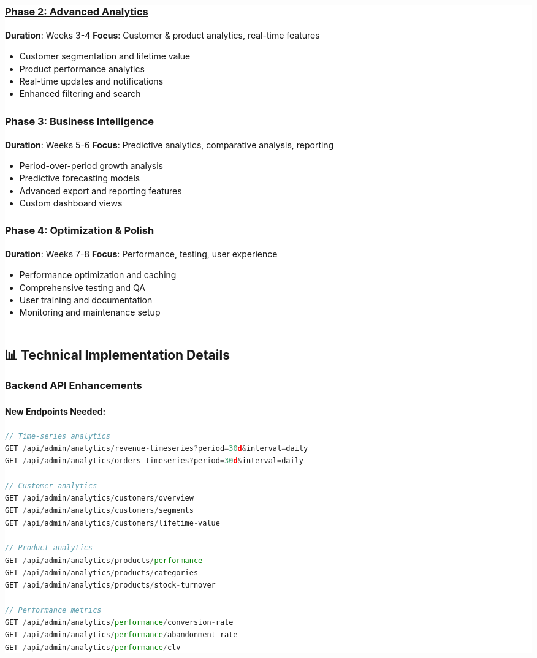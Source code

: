 ### [Phase 2: Advanced Analytics](./ANALYTICS_PHASE_2_ADVANCED.md)
**Duration**: Weeks 3-4
**Focus**: Customer & product analytics, real-time features
- Customer segmentation and lifetime value
- Product performance analytics
- Real-time updates and notifications
- Enhanced filtering and search

### [Phase 3: Business Intelligence](./ANALYTICS_PHASE_3_BUSINESS_INTELLIGENCE.md)
**Duration**: Weeks 5-6
**Focus**: Predictive analytics, comparative analysis, reporting
- Period-over-period growth analysis
- Predictive forecasting models
- Advanced export and reporting features
- Custom dashboard views

### [Phase 4: Optimization & Polish](./ANALYTICS_PHASE_4_OPTIMIZATION.md)
**Duration**: Weeks 7-8
**Focus**: Performance, testing, user experience
- Performance optimization and caching
- Comprehensive testing and QA
- User training and documentation
- Monitoring and maintenance setup

---

## 📊 Technical Implementation Details

### Backend API Enhancements

#### New Endpoints Needed:
```typescript
// Time-series analytics
GET /api/admin/analytics/revenue-timeseries?period=30d&interval=daily
GET /api/admin/analytics/orders-timeseries?period=30d&interval=daily

// Customer analytics
GET /api/admin/analytics/customers/overview
GET /api/admin/analytics/customers/segments
GET /api/admin/analytics/customers/lifetime-value

// Product analytics
GET /api/admin/analytics/products/performance
GET /api/admin/analytics/products/categories
GET /api/admin/analytics/products/stock-turnover

// Performance metrics
GET /api/admin/analytics/performance/conversion-rate
GET /api/admin/analytics/performance/abandonment-rate
GET /api/admin/analytics/performance/clv
```
